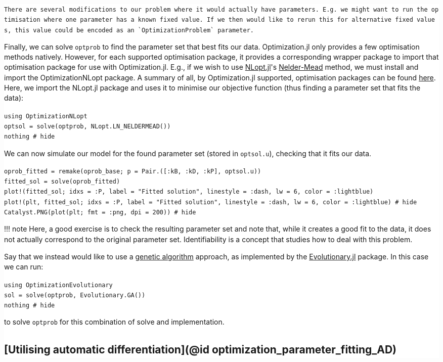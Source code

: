 
    There are several modifications to our problem where it would actually have parameters. E.g. we might want to run the optimisation where one parameter has a known fixed value. If we then would like to rerun this for alternative fixed values, this value could be encoded as an `OptimizationProblem` parameter.

Finally, we can solve `optprob` to find the parameter set that best fits our data. Optimization.jl only provides a few optimisation methods natively. However, for each supported optimisation package, it provides a corresponding wrapper package to import that optimisation package for use with Optimization.jl. E.g., if we wish to use [NLopt.jl](https://github.com/JuliaOpt/NLopt.jl)'s [Nelder-Mead](https://en.wikipedia.org/wiki/Nelder%E2%80%93Mead_method) method, we must install and import the OptimizationNLopt package. A summary of all, by Optimization.jl supported, optimisation packages can be found [here](https://docs.sciml.ai/Optimization/stable/#Overview-of-the-Optimizers). Here, we import the NLopt.jl package and uses it to minimise our objective function (thus finding a parameter set that fits the data):

```@example optimization_paramfit_1
using OptimizationNLopt
optsol = solve(optprob, NLopt.LN_NELDERMEAD())
nothing # hide
```

We can now simulate our model for the found parameter set (stored in `optsol.u`), checking that it fits our data.

```@example optimization_paramfit_1
oprob_fitted = remake(oprob_base; p = Pair.([:kB, :kD, :kP], optsol.u))
fitted_sol = solve(oprob_fitted)
plot!(fitted_sol; idxs = :P, label = "Fitted solution", linestyle = :dash, lw = 6, color = :lightblue)
plot!(plt, fitted_sol; idxs = :P, label = "Fitted solution", linestyle = :dash, lw = 6, color = :lightblue) # hide
Catalyst.PNG(plot(plt; fmt = :png, dpi = 200)) # hide
```

!!! note
    Here, a good exercise is to check the resulting parameter set and note that, while it creates a good fit to the data, it does not actually correspond to the original parameter set. Identifiability is a concept that studies how to deal with this problem.<!--NTS: re-add ref when identifiablity works again-->

Say that we instead would like to use a [genetic algorithm](https://en.wikipedia.org/wiki/Genetic_algorithm) approach, as implemented by the [Evolutionary.jl](https://github.com/wildart/Evolutionary.jl) package. In this case we can run:

```@example optimization_paramfit_1
using OptimizationEvolutionary
sol = solve(optprob, Evolutionary.GA())
nothing # hide
```

to solve `optprob` for this combination of solve and implementation.

## [Utilising automatic differentiation](@id optimization_parameter_fitting_AD)


[^1]: [Alejandro F. Villaverde, Dilan Pathirana, Fabian Fröhlich, Jan Hasenauer, Julio R. Banga, *A protocol for dynamic model calibration*, Briefings in Bioinformatics (2023).](https://academic.oup.com/bib/article/23/1/bbab387/6383562?login=false)